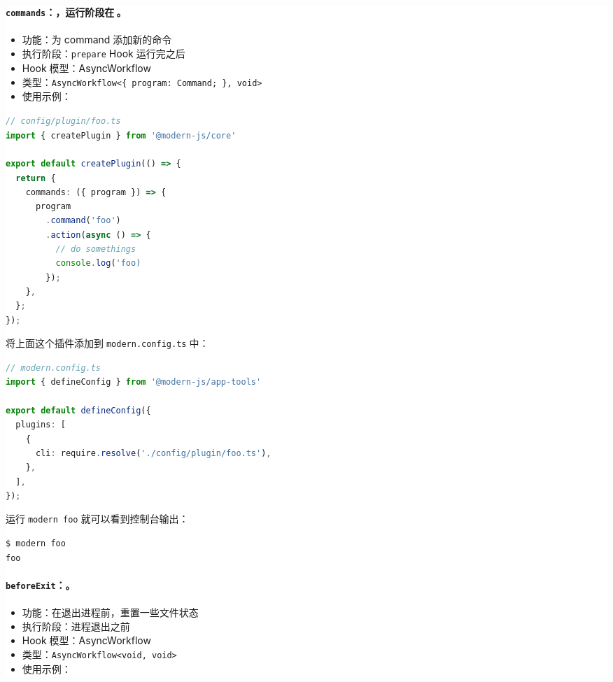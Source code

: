 #### `commands`：，运行阶段在 。

* 功能：为 command 添加新的命令
* 执行阶段：`prepare` Hook 运行完之后
* Hook 模型：AsyncWorkflow
* 类型：`AsyncWorkflow<{ program: Command; }, void>`
* 使用示例：

```ts
// config/plugin/foo.ts
import { createPlugin } from '@modern-js/core'

export default createPlugin(() => {
  return {
    commands: ({ program }) => {
      program
        .command('foo')
        .action(async () => {
          // do somethings
          console.log('foo)
        });
    },
  };
});
```

将上面这个插件添加到 `modern.config.ts` 中：

```ts
// modern.config.ts
import { defineConfig } from '@modern-js/app-tools'

export default defineConfig({
  plugins: [
    {
      cli: require.resolve('./config/plugin/foo.ts'),
    },
  ],
});
```

运行 `modern foo` 就可以看到控制台输出：

```sh
$ modern foo
foo
```

#### `beforeExit`：。

* 功能：在退出进程前，重置一些文件状态
* 执行阶段：进程退出之前
* Hook 模型：AsyncWorkflow
* 类型：`AsyncWorkflow<void, void>`
* 使用示例：
